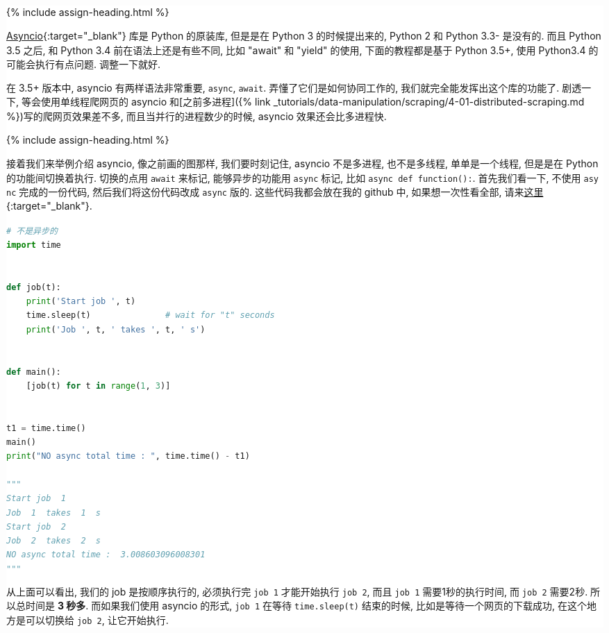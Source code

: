 
{% include assign-heading.html %}

[Asyncio](https://docs.python.org/3/library/asyncio.html){:target="_blank"} 库是 Python 的原装库, 但是是在 Python 3 的时候提出来的,
Python 2 和 Python 3.3- 是没有的. 而且 Python 3.5 之后, 和 Python 3.4 前在语法上还是有些不同,
比如 "await" 和 "yield" 的使用, 下面的教程都是基于 Python 3.5+, 使用 Python3.4 的可能会执行有点问题. 调整一下就好.

在 3.5+ 版本中, asyncio 有两样语法非常重要, `async`, `await`. 弄懂了它们是如何协同工作的, 我们就完全能发挥出这个库的功能了.
剧透一下, 等会使用单线程爬网页的 asyncio 和[之前多进程]({% link _tutorials/data-manipulation/scraping/4-01-distributed-scraping.md %})写的爬网页效果差不多,
而且当并行的进程数少的时候, asyncio 效果还会比多进程快.










{% include assign-heading.html %}

接着我们来举例介绍 asyncio, 像之前画的图那样, 我们要时刻记住, asyncio 不是多进程, 也不是多线程, 单单是一个线程, 但是是在 Python 的功能间切换着执行.
切换的点用 `await` 来标记, 能够异步的功能用 `async` 标记, 比如 `async def function():`. 首先我们看一下, 不使用 `async` 完成的一份代码, 然后我们将这份代码改成 `async` 版的.
这些代码我都会放在我的 github 中, 如果想一次性看全部, 请来[这里](https://github.com/unitytutorial/easy-scraping-tutorial/blob/master/notebook/4-2-asyncio.ipynb){:target="_blank"}.

```python
# 不是异步的
import time


def job(t):
    print('Start job ', t)
    time.sleep(t)               # wait for "t" seconds
    print('Job ', t, ' takes ', t, ' s')


def main():
    [job(t) for t in range(1, 3)]


t1 = time.time()
main()
print("NO async total time : ", time.time() - t1)

"""
Start job  1
Job  1  takes  1  s
Start job  2
Job  2  takes  2  s
NO async total time :  3.008603096008301
"""
```

从上面可以看出, 我们的 job 是按顺序执行的, 必须执行完 `job 1` 才能开始执行 `job 2`, 而且 `job 1` 需要1秒的执行时间,
而 `job 2` 需要2秒. 所以总时间是 **3 秒多**. 而如果我们使用 asyncio 的形式, `job 1` 在等待 `time.sleep(t)` 结束的时候,
比如是等待一个网页的下载成功, 在这个地方是可以切换给 `job 2`, 让它开始执行.
